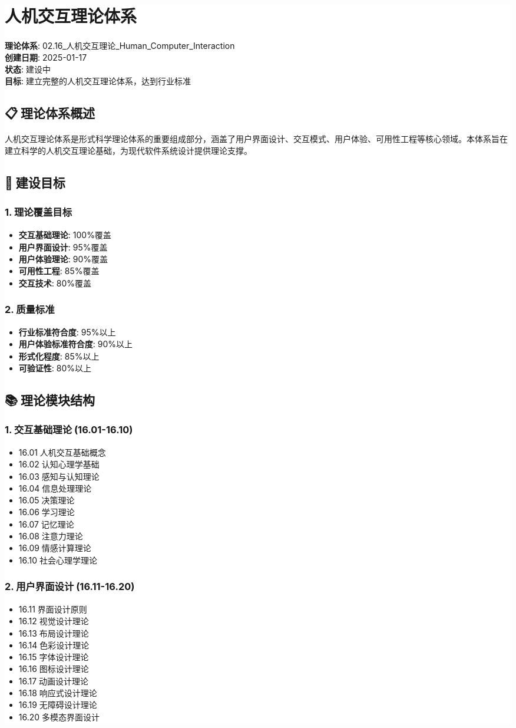 # 人机交互理论体系

**理论体系**: 02.16_人机交互理论_Human_Computer_Interaction  
**创建日期**: 2025-01-17  
**状态**: 建设中  
**目标**: 建立完整的人机交互理论体系，达到行业标准

## 📋 理论体系概述

人机交互理论体系是形式科学理论体系的重要组成部分，涵盖了用户界面设计、交互模式、用户体验、可用性工程等核心领域。本体系旨在建立科学的人机交互理论基础，为现代软件系统设计提供理论支撑。

## 🎯 建设目标

### 1. 理论覆盖目标

- **交互基础理论**: 100%覆盖
- **用户界面设计**: 95%覆盖
- **用户体验理论**: 90%覆盖
- **可用性工程**: 85%覆盖
- **交互技术**: 80%覆盖

### 2. 质量标准

- **行业标准符合度**: 95%以上
- **用户体验标准符合度**: 90%以上
- **形式化程度**: 85%以上
- **可验证性**: 80%以上

## 📚 理论模块结构

### 1. 交互基础理论 (16.01-16.10)

- 16.01 人机交互基础概念
- 16.02 认知心理学基础
- 16.03 感知与认知理论
- 16.04 信息处理理论
- 16.05 决策理论
- 16.06 学习理论
- 16.07 记忆理论
- 16.08 注意力理论
- 16.09 情感计算理论
- 16.10 社会心理学理论

### 2. 用户界面设计 (16.11-16.20)

- 16.11 界面设计原则
- 16.12 视觉设计理论
- 16.13 布局设计理论
- 16.14 色彩设计理论
- 16.15 字体设计理论
- 16.16 图标设计理论
- 16.17 动画设计理论
- 16.18 响应式设计理论
- 16.19 无障碍设计理论
- 16.20 多模态界面设计
